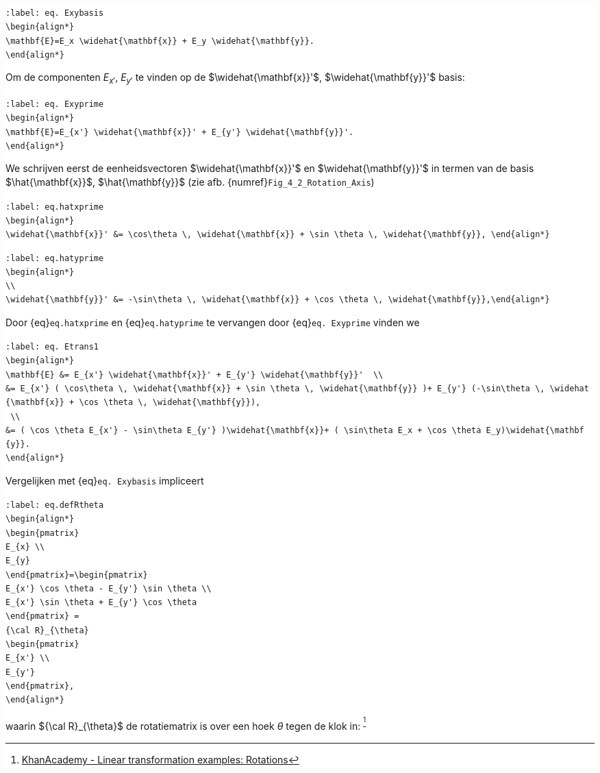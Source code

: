 ```{math}
:label: eq. Exybasis
\begin{align*}
\mathbf{E}=E_x \widehat{\mathbf{x}} + E_y \widehat{\mathbf{y}}.
\end{align*}
```
Om de componenten $E_{x'}$, $E_{y'}$ te vinden op de $\widehat{\mathbf{x}}'$, $\widehat{\mathbf{y}}'$ basis:

```{math}
:label: eq. Exyprime
\begin{align*}
\mathbf{E}=E_{x'} \widehat{\mathbf{x}}' + E_{y'} \widehat{\mathbf{y}}'.
\end{align*}
```
We schrijven eerst de eenheidsvectoren
$\widehat{\mathbf{x}}'$ en $\widehat{\mathbf{y}}'$ in termen van de basis
$\hat{\mathbf{x}}$, $\hat{\mathbf{y}}$
(zie afb. {numref}`Fig_4_2_Rotation_Axis`)

```{math}
:label: eq.hatxprime
\begin{align*}
\widehat{\mathbf{x}}' &= \cos\theta \, \widehat{\mathbf{x}} + \sin \theta \, \widehat{\mathbf{y}}, \end{align*}
```
```{math}
:label: eq.hatyprime
\begin{align*}
\\
\widehat{\mathbf{y}}' &= -\sin\theta \, \widehat{\mathbf{x}} + \cos \theta \, \widehat{\mathbf{y}},\end{align*}
```
Door {eq}`eq.hatxprime` en {eq}`eq.hatyprime` te vervangen door {eq}`eq. Exyprime` vinden we

```{math}
:label: eq. Etrans1
\begin{align*}
\mathbf{E} &= E_{x'} \widehat{\mathbf{x}}' + E_{y'} \widehat{\mathbf{y}}'  \\
&= E_{x'} ( \cos\theta \, \widehat{\mathbf{x}} + \sin \theta \, \widehat{\mathbf{y}} )+ E_{y'} (-\sin\theta \, \widehat{\mathbf{x}} + \cos \theta \, \widehat{\mathbf{y}}),
 \\
&= ( \cos \theta E_{x'} - \sin\theta E_{y'} )\widehat{\mathbf{x}}+ ( \sin\theta E_x + \cos \theta E_y)\widehat{\mathbf{y}}.
\end{align*}
```
Vergelijken met {eq}`eq. Exybasis` impliceert

```{math}
:label: eq.defRtheta
\begin{align*}
\begin{pmatrix}
E_{x} \\
E_{y}
\end{pmatrix}=\begin{pmatrix}
E_{x'} \cos \theta - E_{y'} \sin \theta \\
E_{x'} \sin \theta + E_{y'} \cos \theta
\end{pmatrix} =
{\cal R}_{\theta}
\begin{pmatrix}
E_{x'} \\
E_{y'}
\end{pmatrix},
\end{align*}
```
waarin ${\cal R}_{\theta}$ de rotatiematrix is over een hoek $\theta$ tegen de klok in: <sup>[^4]</sup>


[^1]: [KhanAcademy - Polarisation of light, linear and circular](https://www.khanacademy.org/science/physics/light-waves/introduction-to-light-waves/v/polarization-of-light-linear-and-circular): Verklaring van verschillende polarisatietoestanden en hun toepassingen.
[^2]: Born and Wolf, *Principles of Optics*, Paragraaf 1.4.3.
[^3]: [Double Vision - Sixty Symbols](https://www.youtube.com/watch?v=k1oh3lXR5PE): Demonstratie van dubbele breking door een calcietkristal.
[^4]: [KhanAcademy - Linear transformation examples: Rotations](https://www.khanacademy.org/math/linear-algebra/matrix_transformations/lin_trans_examples/v/linear-transformation-examples-rotations-in-r2)
[^5]: [Demonstratie van een kwartgolfplaat](https://www.youtube.com/watch?v=ZhkcKlksV1g) door Andrew Berger
[^6]: [MIT OCW - Quarter-wave Plate](http://ocw.mit.edu/resources/res-6-006-video-demonstrations-in-lasers-and-optics-spring-2008/demonstrations-in-physical-optics/quarter-wave-plate/): Demonstratie van de kwartgolfplaat om elliptische (in het bijzonder circulaire) polarisatie te creëren.
[^7]: [Demonstration of a Half-Wave Plate](https://www.youtube.com/watch?v=HriBBJ-6gd8) door Andrew Berger
[^8]: [MIT OCW - Half-wave Plaat](http://ocw.mit.edu/resources/res-6-006-video-demonstrations-in-lasers-and-optics-spring-2008/demonstrations-in-physical-optics/half-wave-plate/): Demonstratie van de halfgolfplaat.